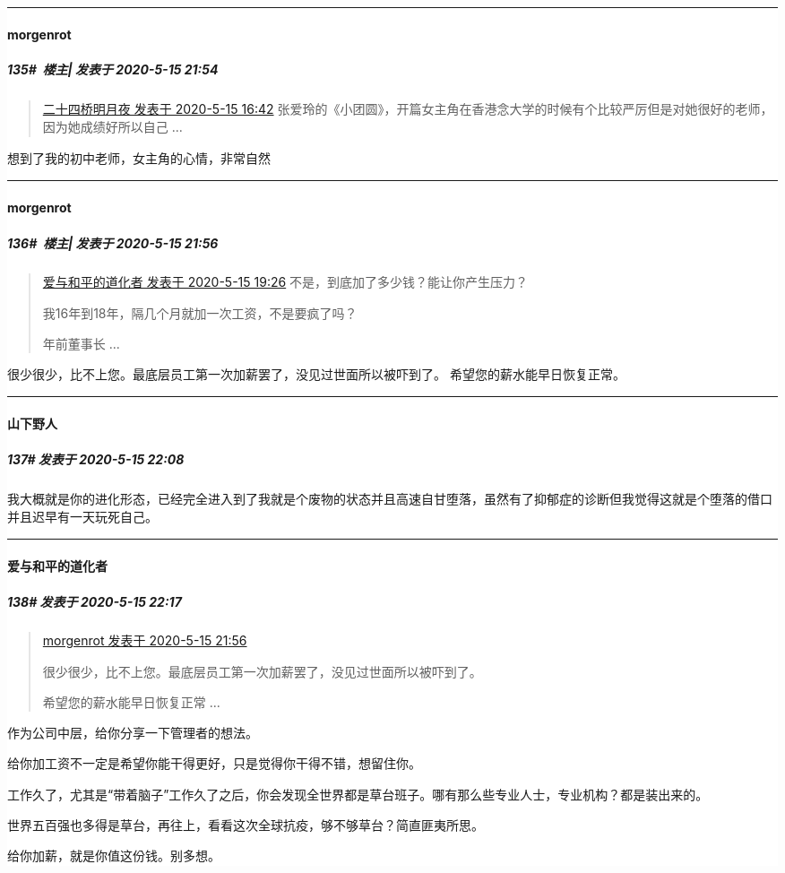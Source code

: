 
-----

####  morgenrot  
##### 135#         楼主| 发表于 2020-5-15 21:54


<blockquote><a href="httphttps://bbs.saraba1st.com/2b/forum.php?mod=redirect&amp;goto=findpost&amp;pid=47430312&amp;ptid=1935013" target="_blank">二十四桥明月夜 发表于 2020-5-15 16:42</a>
张爱玲的《小团圆》，开篇女主角在香港念大学的时候有个比较严厉但是对她很好的老师，因为她成绩好所以自己 ...</blockquote>
想到了我的初中老师，女主角的心情，非常自然


-----

####  morgenrot  
##### 136#         楼主| 发表于 2020-5-15 21:56


<blockquote><a href="httphttps://bbs.saraba1st.com/2b/forum.php?mod=redirect&amp;goto=findpost&amp;pid=47432412&amp;ptid=1935013" target="_blank">爱与和平的道化者 发表于 2020-5-15 19:26</a>
不是，到底加了多少钱？能让你产生压力？

我16年到18年，隔几个月就加一次工资，不是要疯了吗？

年前董事长 ...</blockquote>
很少很少，比不上您。最底层员工第一次加薪罢了，没见过世面所以被吓到了。
希望您的薪水能早日恢复正常。


-----

####  山下野人  
##### 137#       发表于 2020-5-15 22:08


我大概就是你的进化形态，已经完全进入到了我就是个废物的状态并且高速自甘堕落，虽然有了抑郁症的诊断但我觉得这就是个堕落的借口并且迟早有一天玩死自己。


-----

####  爱与和平的道化者  
##### 138#       发表于 2020-5-15 22:17


<blockquote><a href="httphttps://bbs.saraba1st.com/2b/forum.php?mod=redirect&amp;goto=findpost&amp;pid=47433936&amp;ptid=1935013" target="_blank">morgenrot 发表于 2020-5-15 21:56</a>

很少很少，比不上您。最底层员工第一次加薪罢了，没见过世面所以被吓到了。

希望您的薪水能早日恢复正常 ...</blockquote>
作为公司中层，给你分享一下管理者的想法。

给你加工资不一定是希望你能干得更好，只是觉得你干得不错，想留住你。

工作久了，尤其是“带着脑子”工作久了之后，你会发现全世界都是草台班子。哪有那么些专业人士，专业机构？都是装出来的。

世界五百强也多得是草台，再往上，看看这次全球抗疫，够不够草台？简直匪夷所思。

给你加薪，就是你值这份钱。别多想。
